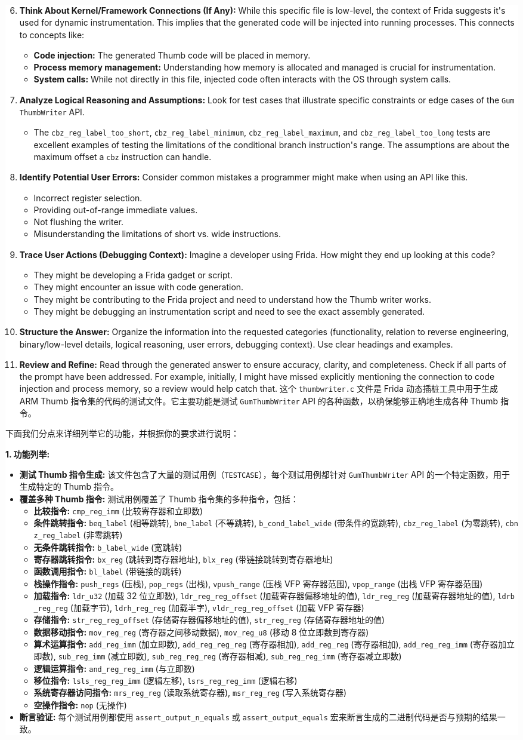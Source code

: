 6. **Think About Kernel/Framework Connections (If Any):**  While this specific file is low-level, the context of Frida suggests it's used for dynamic instrumentation. This implies that the generated code will be injected into running processes. This connects to concepts like:
    * **Code injection:**  The generated Thumb code will be placed in memory.
    * **Process memory management:**  Understanding how memory is allocated and managed is crucial for instrumentation.
    * **System calls:** While not directly in this file, injected code often interacts with the OS through system calls.

7. **Analyze Logical Reasoning and Assumptions:** Look for test cases that illustrate specific constraints or edge cases of the `GumThumbWriter` API.
    * The `cbz_reg_label_too_short`, `cbz_reg_label_minimum`, `cbz_reg_label_maximum`, and `cbz_reg_label_too_long` tests are excellent examples of testing the limitations of the conditional branch instruction's range. The assumptions are about the maximum offset a `cbz` instruction can handle.

8. **Identify Potential User Errors:** Consider common mistakes a programmer might make when using an API like this.
    * Incorrect register selection.
    * Providing out-of-range immediate values.
    * Not flushing the writer.
    * Misunderstanding the limitations of short vs. wide instructions.

9. **Trace User Actions (Debugging Context):** Imagine a developer using Frida. How might they end up looking at this code?
    * They might be developing a Frida gadget or script.
    * They might encounter an issue with code generation.
    * They might be contributing to the Frida project and need to understand how the Thumb writer works.
    * They might be debugging an instrumentation script and need to see the exact assembly generated.

10. **Structure the Answer:** Organize the information into the requested categories (functionality, relation to reverse engineering, binary/low-level details, logical reasoning, user errors, debugging context). Use clear headings and examples.

11. **Review and Refine:**  Read through the generated answer to ensure accuracy, clarity, and completeness. Check if all parts of the prompt have been addressed. For example, initially, I might have missed explicitly mentioning the connection to code injection and process memory, so a review would help catch that.
这个 `thumbwriter.c` 文件是 Frida 动态插桩工具中用于生成 ARM Thumb 指令集的代码的测试文件。它主要功能是测试 `GumThumbWriter` API 的各种函数，以确保能够正确地生成各种 Thumb 指令。

下面我们分点来详细列举它的功能，并根据你的要求进行说明：

**1. 功能列举:**

* **测试 Thumb 指令生成:** 该文件包含了大量的测试用例（`TESTCASE`），每个测试用例都针对 `GumThumbWriter` API 的一个特定函数，用于生成特定的 Thumb 指令。
* **覆盖多种 Thumb 指令:**  测试用例覆盖了 Thumb 指令集的多种指令，包括：
    * **比较指令:** `cmp_reg_imm` (比较寄存器和立即数)
    * **条件跳转指令:** `beq_label` (相等跳转), `bne_label` (不等跳转), `b_cond_label_wide` (带条件的宽跳转), `cbz_reg_label` (为零跳转), `cbnz_reg_label` (非零跳转)
    * **无条件跳转指令:** `b_label_wide` (宽跳转)
    * **寄存器跳转指令:** `bx_reg` (跳转到寄存器地址), `blx_reg` (带链接跳转到寄存器地址)
    * **函数调用指令:** `bl_label` (带链接的跳转)
    * **栈操作指令:** `push_regs` (压栈), `pop_regs` (出栈), `vpush_range` (压栈 VFP 寄存器范围), `vpop_range` (出栈 VFP 寄存器范围)
    * **加载指令:** `ldr_u32` (加载 32 位立即数), `ldr_reg_reg_offset` (加载寄存器偏移地址的值), `ldr_reg_reg` (加载寄存器地址的值), `ldrb_reg_reg` (加载字节), `ldrh_reg_reg` (加载半字), `vldr_reg_reg_offset` (加载 VFP 寄存器)
    * **存储指令:** `str_reg_reg_offset` (存储寄存器偏移地址的值), `str_reg_reg` (存储寄存器地址的值)
    * **数据移动指令:** `mov_reg_reg` (寄存器之间移动数据), `mov_reg_u8` (移动 8 位立即数到寄存器)
    * **算术运算指令:** `add_reg_imm` (加立即数), `add_reg_reg_reg` (寄存器相加), `add_reg_reg` (寄存器相加), `add_reg_reg_imm` (寄存器加立即数), `sub_reg_imm` (减立即数), `sub_reg_reg_reg` (寄存器相减), `sub_reg_reg_imm` (寄存器减立即数)
    * **逻辑运算指令:** `and_reg_reg_imm` (与立即数)
    * **移位指令:** `lsls_reg_reg_imm` (逻辑左移), `lsrs_reg_reg_imm` (逻辑右移)
    * **系统寄存器访问指令:** `mrs_reg_reg` (读取系统寄存器), `msr_reg_reg` (写入系统寄存器)
    * **空操作指令:** `nop` (无操作)
* **断言验证:** 每个测试用例都使用 `assert_output_n_equals` 或 `assert_output_equals` 宏来断言生成的二进制代码是否与预期的结果一致。